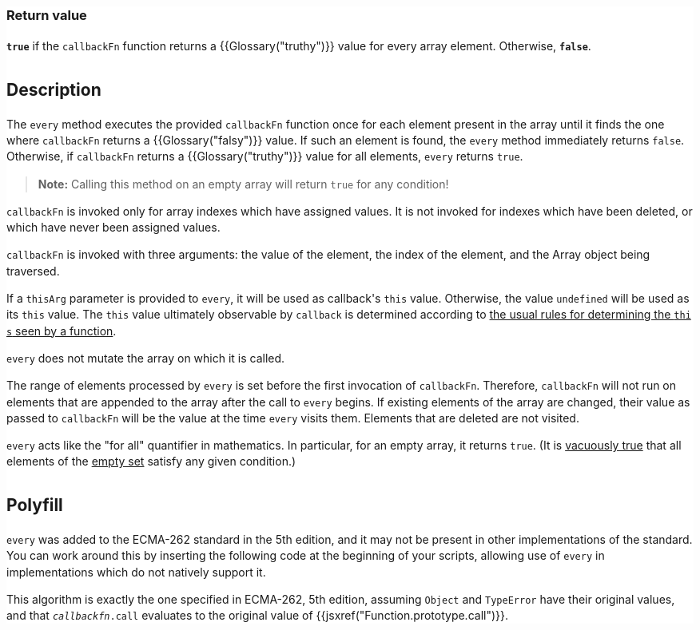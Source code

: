 ### Return value

**`true`** if the `callbackFn` function returns a {{Glossary("truthy")}}
value for every array element. Otherwise, **`false`**.

## Description

The `every` method executes the provided `callbackFn` function once for each
element present in the array until it finds the one where `callbackFn` returns a
{{Glossary("falsy")}} value. If such an element is found, the `every`
method immediately returns `false`. Otherwise, if `callbackFn` returns a
{{Glossary("truthy")}} value for all elements, `every` returns `true`.

> **Note:** Calling this method on an empty array will return `true` for any
> condition!

`callbackFn` is invoked only for array indexes which have assigned values. It is
not invoked for indexes which have been deleted, or which have never been
assigned values.

`callbackFn` is invoked with three arguments: the value of the element, the
index of the element, and the Array object being traversed.

If a `thisArg` parameter is provided to `every`, it will be used as callback's
`this` value. Otherwise, the value `undefined` will be used as its `this` value.
The `this` value ultimately observable by `callback` is determined according to
[the usual rules for determining the `this` seen by a function](/en-US/docs/Web/JavaScript/Reference/Operators/this).

`every` does not mutate the array on which it is called.

The range of elements processed by `every` is set before the first invocation of
`callbackFn`. Therefore, `callbackFn` will not run on elements that are appended
to the array after the call to `every` begins. If existing elements of the array
are changed, their value as passed to `callbackFn` will be the value at the time
`every` visits them. Elements that are deleted are not visited.

`every` acts like the "for all" quantifier in mathematics. In particular, for an
empty array, it returns `true`. (It is
[vacuously true](https://en.wikipedia.org/wiki/Vacuous_truth) that all elements
of the [empty set](https://en.wikipedia.org/wiki/Empty_set#Properties) satisfy
any given condition.)

## Polyfill

`every` was added to the ECMA-262 standard in the 5th edition, and it may not be
present in other implementations of the standard. You can work around this by
inserting the following code at the beginning of your scripts, allowing use of
`every` in implementations which do not natively support it.

This algorithm is exactly the one specified in ECMA-262, 5th edition, assuming
`Object` and `TypeError` have their original values, and that <code><var>callbackfn</var>.call</code> evaluates to the original value of
{{jsxref("Function.prototype.call")}}.
